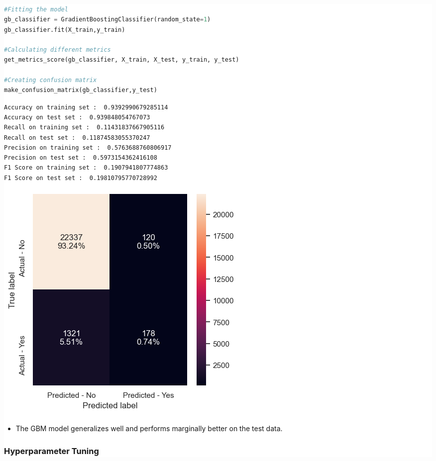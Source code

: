 ```python
#Fitting the model
gb_classifier = GradientBoostingClassifier(random_state=1)
gb_classifier.fit(X_train,y_train)

#Calculating different metrics
get_metrics_score(gb_classifier, X_train, X_test, y_train, y_test)

#Creating confusion matrix
make_confusion_matrix(gb_classifier,y_test)
```

    Accuracy on training set :  0.9392990679285114
    Accuracy on test set :  0.939848054767073
    Recall on training set :  0.11431837667905116
    Recall on test set :  0.11874583055370247
    Precision on training set :  0.5763688760806917
    Precision on test set :  0.5973154362416108
    F1 Score on training set :  0.1907941807774863
    F1 Score on test set :  0.19810795770728992
    


    
![png](output_69_1.png)
    


* The GBM model generalizes well and performs marginally better on the test data.

### Hyperparameter Tuning

